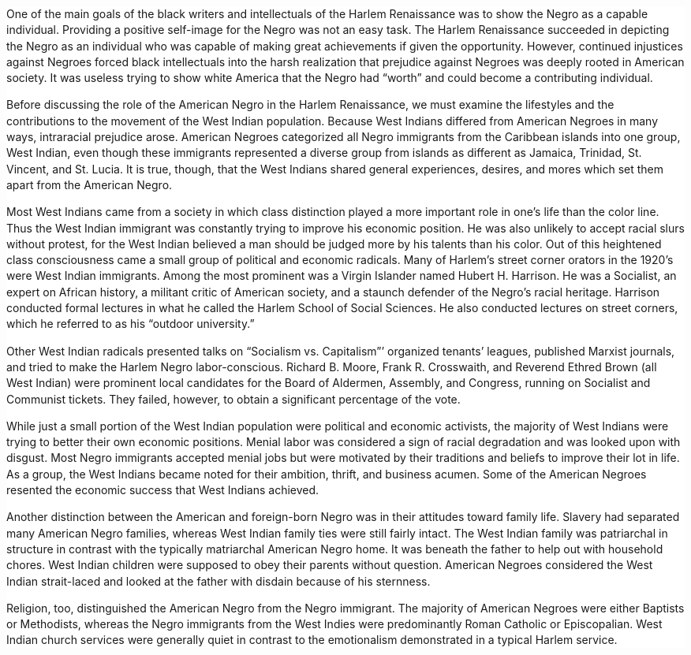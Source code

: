 <p>
One of the main goals of the black writers and intellectuals of the Harlem Renaissance was to show the Negro as a capable individual. Providing a positive self-image for the Negro was not an easy task. The Harlem Renaissance succeeded in depicting the Negro as an individual who was capable of making great achievements if given the opportunity. However, continued injustices against Negroes forced black intellectuals into the harsh realization that prejudice against Negroes was deeply rooted in American society. It was useless trying to show white America that the Negro had “worth” and could become a contributing individual.
</p>
<p>
Before discussing the role of the American Negro in the Harlem Renaissance, we must examine the lifestyles and the contributions to the movement of the West Indian population. Because West Indians differed from American Negroes in many ways, intraracial prejudice arose. American Negroes categorized all Negro immigrants from the Caribbean islands into one group, West Indian, even though these immigrants represented a diverse group from islands as different as Jamaica, Trinidad, St. Vincent, and St. Lucia. It is true, though, that the West Indians shared general experiences, desires, and mores which set them apart from the American Negro.
</p>
<p>
Most West Indians came from a society in which class distinction played a more important role in one’s life than the color line. Thus the West Indian immigrant was constantly trying to improve his economic position. He was also unlikely to accept racial slurs without protest, for the West Indian believed a man should be judged more by his talents than his color. Out of this heightened class consciousness came a small group of political and economic radicals. Many of Harlem’s street corner orators in the 1920’s were West Indian immigrants. Among the most prominent was a Virgin Islander named Hubert H. Harrison. He was a Socialist, an expert on African history, a militant critic of American society, and a staunch defender of the Negro’s racial heritage. Harrison conducted formal lectures in what he called the Harlem School of Social Sciences. He also conducted lectures on street corners, which he referred to as his “outdoor university.”
</p>
<p>
Other West Indian radicals presented talks on “Socialism vs. Capitalism”’ organized tenants’ leagues, published Marxist journals, and tried to make the Harlem Negro labor-conscious. Richard B. Moore, Frank R. Crosswaith, and Reverend Ethred Brown (all West Indian) were prominent local candidates for the Board of Aldermen, Assembly, and Congress, running on Socialist and Communist tickets. They failed, however, to obtain a significant percentage of the vote.
</p>
<p>
While just a small portion of the West Indian population were political and economic activists, the majority of West Indians were trying to better their own economic positions. Menial labor was considered a sign of racial degradation and was looked upon with disgust. Most Negro immigrants accepted menial jobs but were motivated by their traditions and beliefs to improve their lot in life. As a group, the West Indians became noted for their ambition, thrift, and business acumen. Some of the American Negroes resented the economic success that West Indians achieved.
</p>
<p>
Another distinction between the American and foreign-born Negro was in their attitudes toward family life. Slavery had separated many American Negro families, whereas West Indian family ties were still fairly intact. The West Indian family was patriarchal in structure in contrast with the typically matriarchal American Negro home. It was beneath the father to help out with household chores. West Indian children were supposed to obey their parents without question. American Negroes considered the West Indian strait-laced and looked at the father with disdain because of his sternness.
</p>
<p>
Religion, too, distinguished the American Negro from the Negro immigrant. The majority of American Negroes were either Baptists or Methodists, whereas the Negro immigrants from the West Indies were predominantly Roman Catholic or Episcopalian. West Indian church services were generally quiet in contrast to the emotionalism demonstrated in a typical Harlem service.
</p>
<p>